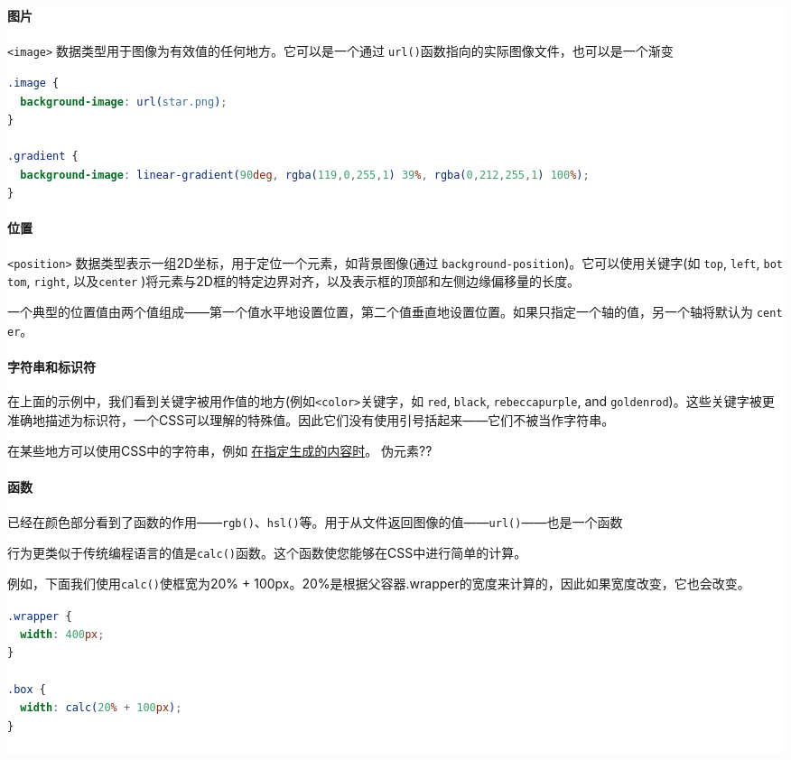 

#### 图片

`<image>` 数据类型用于图像为有效值的任何地方。它可以是一个通过 `url()`函数指向的实际图像文件，也可以是一个渐变

```css
.image {
  background-image: url(star.png);
}

.gradient {
  background-image: linear-gradient(90deg, rgba(119,0,255,1) 39%, rgba(0,212,255,1) 100%);
}
```



#### 位置

`<position>` 数据类型表示一组2D坐标，用于定位一个元素，如背景图像(通过 `background-position`)。它可以使用关键字(如 `top`, `left`, `bottom`, `right`, 以及`center` )将元素与2D框的特定边界对齐，以及表示框的顶部和左侧边缘偏移量的长度。

一个典型的位置值由两个值组成——第一个值水平地设置位置，第二个值垂直地设置位置。如果只指定一个轴的值，另一个轴将默认为 `center`。







#### 字符串和标识符

在上面的示例中，我们看到关键字被用作值的地方(例如`<color>`关键字，如 `red`, `black`, `rebeccapurple`, and `goldenrod`)。这些关键字被更准确地描述为标识符，一个CSS可以理解的特殊值。因此它们没有使用引号括起来——它们不被当作字符串。

在某些地方可以使用CSS中的字符串，例如 [在指定生成的内容时](https://developer.mozilla.org/en-US/docs/Learn/CSS/Building_blocks/Selectors/Pseudo-classes_and_pseudo-elements#Generating_content_with_before_and_after)。  伪元素??







#### 函数

已经在颜色部分看到了函数的作用——`rgb()`、`hsl()`等。用于从文件返回图像的值——`url()`——也是一个函数

行为更类似于传统编程语言的值是`calc()`函数。这个函数使您能够在CSS中进行简单的计算。



例如，下面我们使用`calc()`使框宽为20% + 100px。20%是根据父容器.wrapper的宽度来计算的，因此如果宽度改变，它也会改变。

```css
.wrapper {
  width: 400px;
}

.box {
  width: calc(20% + 100px);
}
    
```

